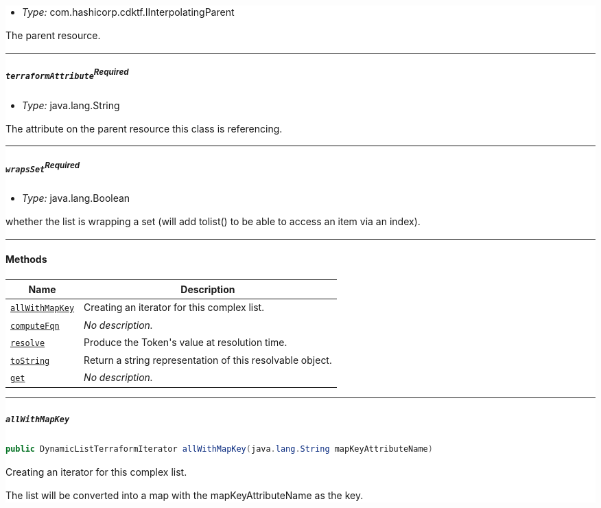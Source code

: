 - *Type:* com.hashicorp.cdktf.IInterpolatingParent

The parent resource.

---

##### `terraformAttribute`<sup>Required</sup> <a name="terraformAttribute" id="@cdktf/provider-opentelekomcloud.dataOpentelekomcloudCesQuotasV1.DataOpentelekomcloudCesQuotasV1QuotasResourcesList.Initializer.parameter.terraformAttribute"></a>

- *Type:* java.lang.String

The attribute on the parent resource this class is referencing.

---

##### `wrapsSet`<sup>Required</sup> <a name="wrapsSet" id="@cdktf/provider-opentelekomcloud.dataOpentelekomcloudCesQuotasV1.DataOpentelekomcloudCesQuotasV1QuotasResourcesList.Initializer.parameter.wrapsSet"></a>

- *Type:* java.lang.Boolean

whether the list is wrapping a set (will add tolist() to be able to access an item via an index).

---

#### Methods <a name="Methods" id="Methods"></a>

| **Name** | **Description** |
| --- | --- |
| <code><a href="#@cdktf/provider-opentelekomcloud.dataOpentelekomcloudCesQuotasV1.DataOpentelekomcloudCesQuotasV1QuotasResourcesList.allWithMapKey">allWithMapKey</a></code> | Creating an iterator for this complex list. |
| <code><a href="#@cdktf/provider-opentelekomcloud.dataOpentelekomcloudCesQuotasV1.DataOpentelekomcloudCesQuotasV1QuotasResourcesList.computeFqn">computeFqn</a></code> | *No description.* |
| <code><a href="#@cdktf/provider-opentelekomcloud.dataOpentelekomcloudCesQuotasV1.DataOpentelekomcloudCesQuotasV1QuotasResourcesList.resolve">resolve</a></code> | Produce the Token's value at resolution time. |
| <code><a href="#@cdktf/provider-opentelekomcloud.dataOpentelekomcloudCesQuotasV1.DataOpentelekomcloudCesQuotasV1QuotasResourcesList.toString">toString</a></code> | Return a string representation of this resolvable object. |
| <code><a href="#@cdktf/provider-opentelekomcloud.dataOpentelekomcloudCesQuotasV1.DataOpentelekomcloudCesQuotasV1QuotasResourcesList.get">get</a></code> | *No description.* |

---

##### `allWithMapKey` <a name="allWithMapKey" id="@cdktf/provider-opentelekomcloud.dataOpentelekomcloudCesQuotasV1.DataOpentelekomcloudCesQuotasV1QuotasResourcesList.allWithMapKey"></a>

```java
public DynamicListTerraformIterator allWithMapKey(java.lang.String mapKeyAttributeName)
```

Creating an iterator for this complex list.

The list will be converted into a map with the mapKeyAttributeName as the key.

